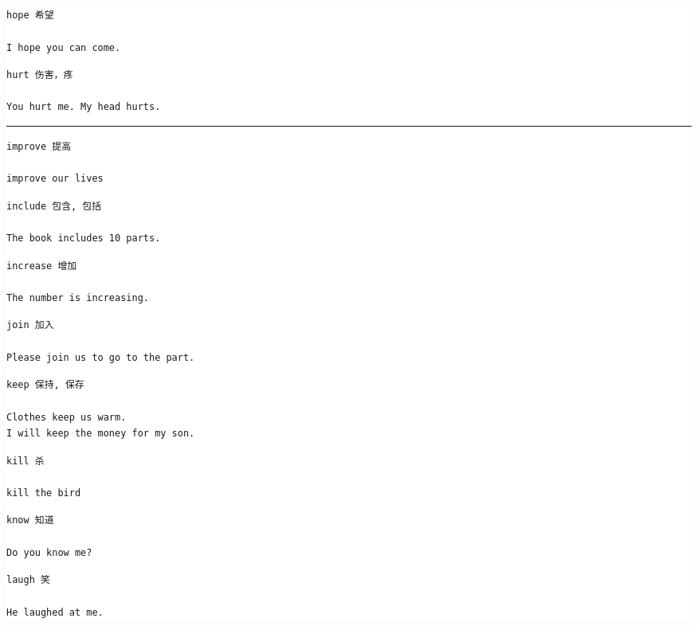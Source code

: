 ```
hope 希望 

I hope you can come. 
```

```
hurt 伤害，疼 

You hurt me. My head hurts. 
```


 ----------------------------------------

```
improve 提高 

improve our lives 
```

```
include 包含, 包括 

The book includes 10 parts.
```

```
increase 增加 

The number is increasing. 
```

```
join 加入

Please join us to go to the part. 
```

```
keep 保持, 保存

Clothes keep us warm. 
I will keep the money for my son. 
```

```
kill 杀

kill the bird 
```

```
know 知道 

Do you know me? 
```

```
laugh 笑 

He laughed at me. 
```
